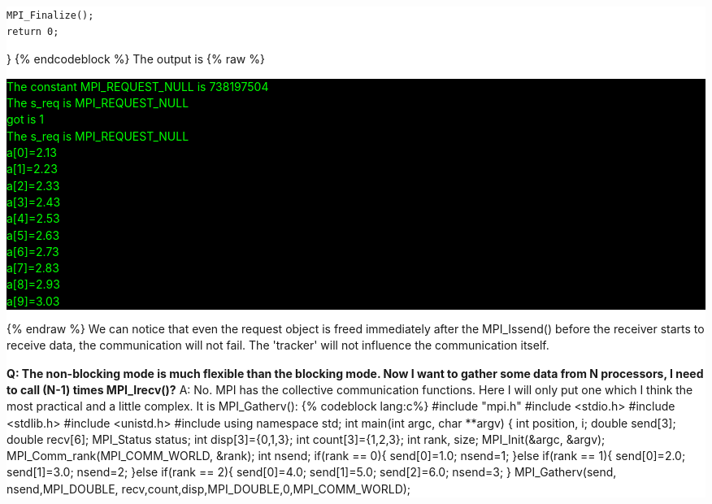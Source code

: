     MPI_Finalize();
    return 0;
}
{% endcodeblock %}
The output is
{% raw %}
<p style="background-color: #000000; color: #00FF00">
The constant MPI_REQUEST_NULL is 738197504<br>
The s_req is MPI_REQUEST_NULL<br>
got is 1<br>
The s_req is MPI_REQUEST_NULL<br>
a[0]=2.13<br>
a[1]=2.23<br>
a[2]=2.33<br>
a[3]=2.43<br>
a[4]=2.53<br>
a[5]=2.63<br>
a[6]=2.73<br>
a[7]=2.83<br>
a[8]=2.93<br>
a[9]=3.03<br>
</p>
{% endraw %}
We can notice that even the request object is freed immediately after the MPI_Issend() before the receiver starts to receive data, the communication will not fail. The 'tracker' will not influence the communication itself.

**Q: The non-blocking mode is much flexible than the blocking mode. Now I want to gather some data from N processors, I need to call (N-1) times MPI_Irecv()?**
A: No. MPI has the collective communication functions. Here I will only put one which I think the most practical and a little complex. It is MPI_Gatherv():
{% codeblock lang:c%}
#include "mpi.h"
#include <stdio.h>
#include <stdlib.h>
#include <unistd.h>
#include <iostream>
using namespace std;
int main(int argc, char **argv)
{
    int position, i;
    double send[3];
    double recv[6];
    MPI_Status status;
    int disp[3]={0,1,3};
    int count[3]={1,2,3};
    int rank, size;
    MPI_Init(&argc, &argv);
    MPI_Comm_rank(MPI_COMM_WORLD, &rank);
    int nsend;
    if(rank == 0){
        send[0]=1.0;
        nsend=1;
    }else if(rank == 1){
        send[0]=2.0;
        send[1]=3.0;
        nsend=2;
    }else if(rank == 2){
        send[0]=4.0;
        send[1]=5.0;
        send[2]=6.0;
        nsend=3;
    }
    MPI_Gatherv(send, nsend,MPI_DOUBLE, recv,count,disp,MPI_DOUBLE,0,MPI_COMM_WORLD);